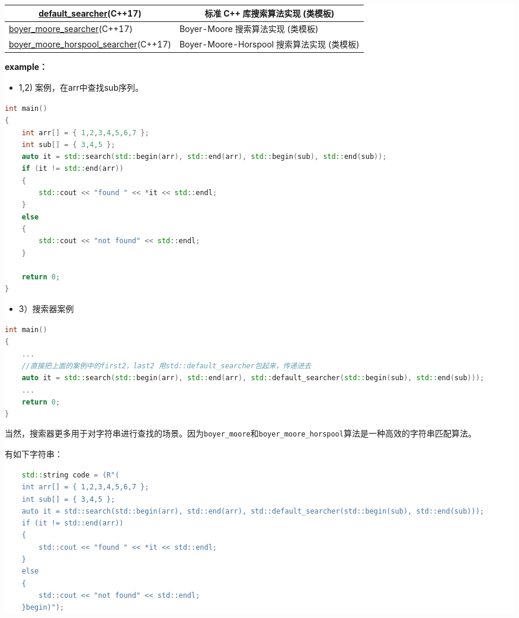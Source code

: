 | [default_searcher](https://zh.cppreference.com/w/cpp/utility/functional/default_searcher)(C++17) | 标准 C++ 库搜索算法实现 (类模板)           |
| ------------------------------------------------------------ | ------------------------------------------ |
| [boyer_moore_searcher](https://zh.cppreference.com/w/cpp/utility/functional/boyer_moore_searcher)(C++17) | Boyer-Moore 搜索算法实现 (类模板)          |
| [boyer_moore_horspool_searcher](https://zh.cppreference.com/w/cpp/utility/functional/boyer_moore_horspool_searcher)(C++17) | Boyer-Moore-Horspool 搜索算法实现 (类模板) |

**example：**

+ 1,2) 案例，在arr中查找sub序列。

```cpp
int main()
{
	int arr[] = { 1,2,3,4,5,6,7 };
	int sub[] = { 3,4,5 };
	auto it = std::search(std::begin(arr), std::end(arr), std::begin(sub), std::end(sub));
	if (it != std::end(arr))
	{
		std::cout << "found " << *it << std::endl;
	}
	else
	{
		std::cout << "not found" << std::endl;
	}

	return 0;
}
```

+ 3）搜索器案例

```cpp
int main()
{
    ...
    //直接把上面的案例中的first2，last2 用std::default_searcher包起来，传递进去    
	auto it = std::search(std::begin(arr), std::end(arr), std::default_searcher(std::begin(sub), std::end(sub)));
    ...
	return 0;
}
```

当然，搜索器更多用于对字符串进行查找的场景。因为`boyer_moore`和`boyer_moore_horspool`算法是一种高效的字符串匹配算法。

有如下字符串：

```cpp
	std::string code = (R"(
	int arr[] = { 1,2,3,4,5,6,7 };
	int sub[] = { 3,4,5 };
	auto it = std::search(std::begin(arr), std::end(arr), std::default_searcher(std::begin(sub), std::end(sub)));
	if (it != std::end(arr))
	{
		std::cout << "found " << *it << std::endl;
	}
	else
	{
		std::cout << "not found" << std::endl;
	}begin)");
```
